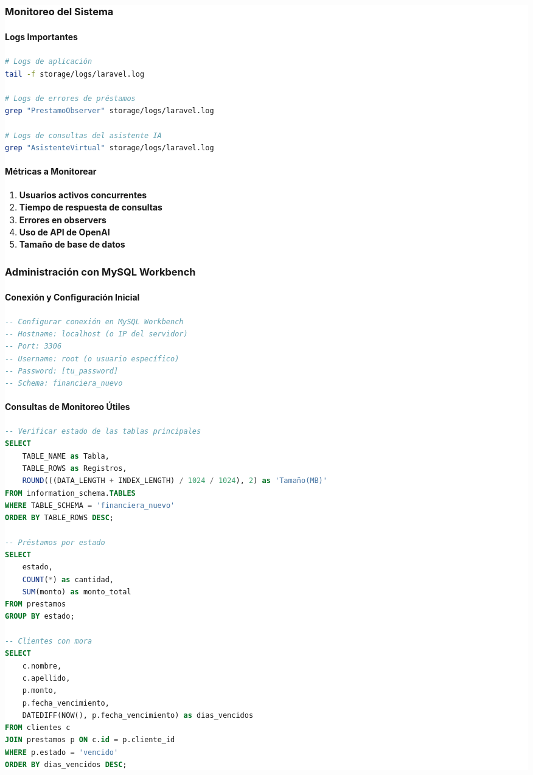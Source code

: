 ### **Monitoreo del Sistema**

#### **Logs Importantes**
```bash
# Logs de aplicación
tail -f storage/logs/laravel.log

# Logs de errores de préstamos
grep "PrestamoObserver" storage/logs/laravel.log

# Logs de consultas del asistente IA
grep "AsistenteVirtual" storage/logs/laravel.log
```

#### **Métricas a Monitorear**
1. **Usuarios activos concurrentes**
2. **Tiempo de respuesta de consultas**
3. **Errores en observers**
4. **Uso de API de OpenAI**
5. **Tamaño de base de datos**

### **Administración con MySQL Workbench**

#### **Conexión y Configuración Inicial**
```sql
-- Configurar conexión en MySQL Workbench
-- Hostname: localhost (o IP del servidor)
-- Port: 3306
-- Username: root (o usuario específico)
-- Password: [tu_password]
-- Schema: financiera_nuevo
```

#### **Consultas de Monitoreo Útiles**
```sql
-- Verificar estado de las tablas principales
SELECT 
    TABLE_NAME as Tabla,
    TABLE_ROWS as Registros,
    ROUND(((DATA_LENGTH + INDEX_LENGTH) / 1024 / 1024), 2) as 'Tamaño(MB)'
FROM information_schema.TABLES 
WHERE TABLE_SCHEMA = 'financiera_nuevo'
ORDER BY TABLE_ROWS DESC;

-- Préstamos por estado
SELECT 
    estado,
    COUNT(*) as cantidad,
    SUM(monto) as monto_total
FROM prestamos 
GROUP BY estado;

-- Clientes con mora
SELECT 
    c.nombre,
    c.apellido,
    p.monto,
    p.fecha_vencimiento,
    DATEDIFF(NOW(), p.fecha_vencimiento) as dias_vencidos
FROM clientes c
JOIN prestamos p ON c.id = p.cliente_id
WHERE p.estado = 'vencido'
ORDER BY dias_vencidos DESC;

```